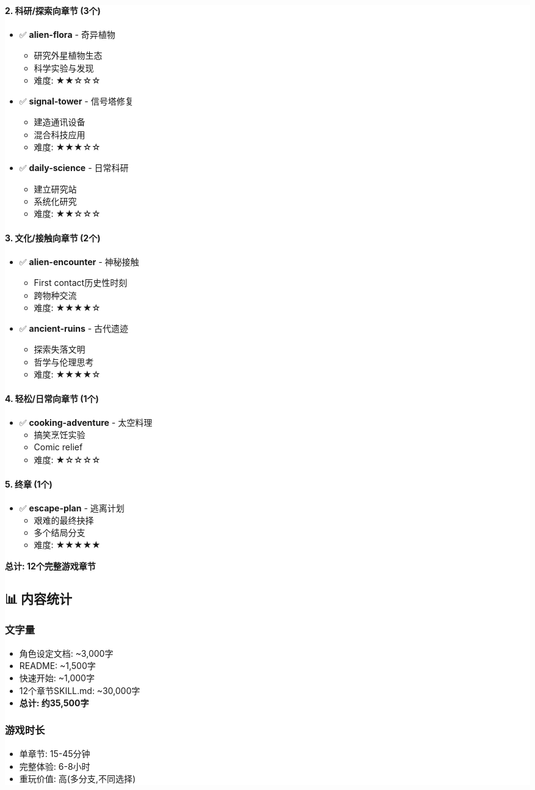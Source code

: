 #### 2. 科研/探索向章节 (3个)
- ✅ **alien-flora** - 奇异植物
  - 研究外星植物生态
  - 科学实验与发现
  - 难度: ★★☆☆☆

- ✅ **signal-tower** - 信号塔修复
  - 建造通讯设备
  - 混合科技应用
  - 难度: ★★★☆☆

- ✅ **daily-science** - 日常科研
  - 建立研究站
  - 系统化研究
  - 难度: ★★☆☆☆

#### 3. 文化/接触向章节 (2个)
- ✅ **alien-encounter** - 神秘接触
  - First contact历史性时刻
  - 跨物种交流
  - 难度: ★★★★☆

- ✅ **ancient-ruins** - 古代遗迹
  - 探索失落文明
  - 哲学与伦理思考
  - 难度: ★★★★☆

#### 4. 轻松/日常向章节 (1个)
- ✅ **cooking-adventure** - 太空料理
  - 搞笑烹饪实验
  - Comic relief
  - 难度: ★☆☆☆☆

#### 5. 终章 (1个)
- ✅ **escape-plan** - 逃离计划
  - 艰难的最终抉择
  - 多个结局分支
  - 难度: ★★★★★

**总计: 12个完整游戏章节**

## 📊 内容统计

### 文字量
- 角色设定文档: ~3,000字
- README: ~1,500字
- 快速开始: ~1,000字
- 12个章节SKILL.md: ~30,000字
- **总计: 约35,500字**

### 游戏时长
- 单章节: 15-45分钟
- 完整体验: 6-8小时
- 重玩价值: 高(多分支,不同选择)
